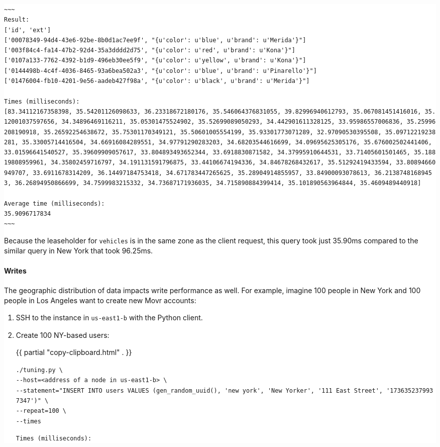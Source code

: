     ~~~
    Result:
    ['id', 'ext']
    ['00078349-94d4-43e6-92be-8b0d1ac7ee9f', "{u'color': u'blue', u'brand': u'Merida'}"]
    ['003f84c4-fa14-47b2-92d4-35a3dddd2d75', "{u'color': u'red', u'brand': u'Kona'}"]
    ['0107a133-7762-4392-b1d9-496eb30ee5f9', "{u'color': u'yellow', u'brand': u'Kona'}"]
    ['0144498b-4c4f-4036-8465-93a6bea502a3', "{u'color': u'blue', u'brand': u'Pinarello'}"]
    ['01476004-fb10-4201-9e56-aadeb427f98a', "{u'color': u'black', u'brand': u'Merida'}"]

    Times (milliseconds):
    [83.34112167358398, 35.54201126098633, 36.23318672180176, 35.546064376831055, 39.82996940612793, 35.067081451416016, 35.12001037597656, 34.34896469116211, 35.05301475524902, 35.52699089050293, 34.442901611328125, 33.95986557006836, 35.25996208190918, 35.26592254638672, 35.75301170349121, 35.50601005554199, 35.93301773071289, 32.97090530395508, 35.09712219238281, 35.33005714416504, 34.66916084289551, 34.97791290283203, 34.68203544616699, 34.09695625305176, 35.676002502441406, 33.01596641540527, 35.39609909057617, 33.804893493652344, 33.6918830871582, 34.37995910644531, 33.71405601501465, 35.18819808959961, 34.35802459716797, 34.191131591796875, 33.44106674194336, 34.84678268432617, 35.51292419433594, 33.80894660949707, 33.6911678314209, 36.14497184753418, 34.671783447265625, 35.28904914855957, 33.84900093078613, 36.21387481689453, 36.26894950866699, 34.7599983215332, 34.73687171936035, 34.715890884399414, 35.101890563964844, 35.4609489440918]

    Average time (milliseconds):
    35.9096717834
    ~~~

Because the leaseholder for `vehicles` is in the same zone as the client request, this query took just 35.90ms compared to the similar query in New York that took 96.25ms.  

#### Writes

The geographic distribution of data impacts write performance as well. For example, imagine 100 people in New York and 100 people in Los Angeles want to create new Movr accounts:

1. SSH to the instance in `us-east1-b` with the Python client.

2. Create 100 NY-based users:

    {{ partial "copy-clipboard.html" . }}
    ~~~ shell
    ./tuning.py \
    --host=<address of a node in us-east1-b> \
    --statement="INSERT INTO users VALUES (gen_random_uuid(), 'new york', 'New Yorker', '111 East Street', '1736352379937347')" \
    --repeat=100 \
    --times
    ~~~

    ~~~
    Times (milliseconds):